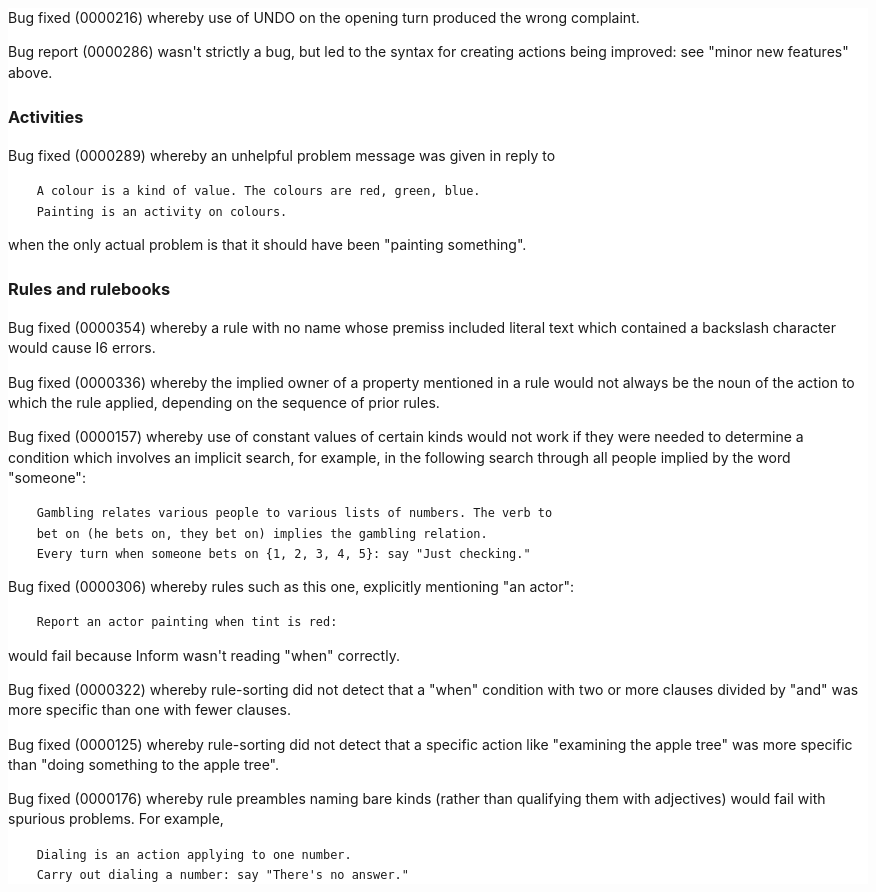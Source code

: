 Bug fixed (0000216) whereby use of UNDO on the opening turn produced the
wrong complaint.

Bug report (0000286) wasn't strictly a bug, but led to the syntax for creating
actions being improved: see "minor new features" above.

### Activities

Bug fixed (0000289) whereby an unhelpful problem message was given in reply to
```
	A colour is a kind of value. The colours are red, green, blue.
	Painting is an activity on colours.
```
when the only actual problem is that it should have been "painting something".

### Rules and rulebooks

Bug fixed (0000354) whereby a rule with no name whose premiss included literal
text which contained a backslash character would cause I6 errors.

Bug fixed (0000336) whereby the implied owner of a property mentioned in a
rule would not always be the noun of the action to which the rule applied,
depending on the sequence of prior rules.

Bug fixed (0000157) whereby use of constant values of certain kinds would not
work if they were needed to determine a condition which involves an implicit
search, for example, in the following search through all people implied by
the word "someone":
```
	Gambling relates various people to various lists of numbers. The verb to
	bet on (he bets on, they bet on) implies the gambling relation.
	Every turn when someone bets on {1, 2, 3, 4, 5}: say "Just checking."
```

Bug fixed (0000306) whereby rules such as this one, explicitly mentioning
"an actor":
```
	Report an actor painting when tint is red:
```
would fail because Inform wasn't reading "when" correctly.

Bug fixed (0000322) whereby rule-sorting did not detect that a "when" condition
with two or more clauses divided by "and" was more specific than one with
fewer clauses.

Bug fixed (0000125) whereby rule-sorting did not detect that a specific action
like "examining the apple tree" was more specific than "doing something to the
apple tree".

Bug fixed (0000176) whereby rule preambles naming bare kinds (rather than
qualifying them with adjectives) would fail with spurious problems. For
example,
```
	Dialing is an action applying to one number.
	Carry out dialing a number: say "There's no answer."
```

